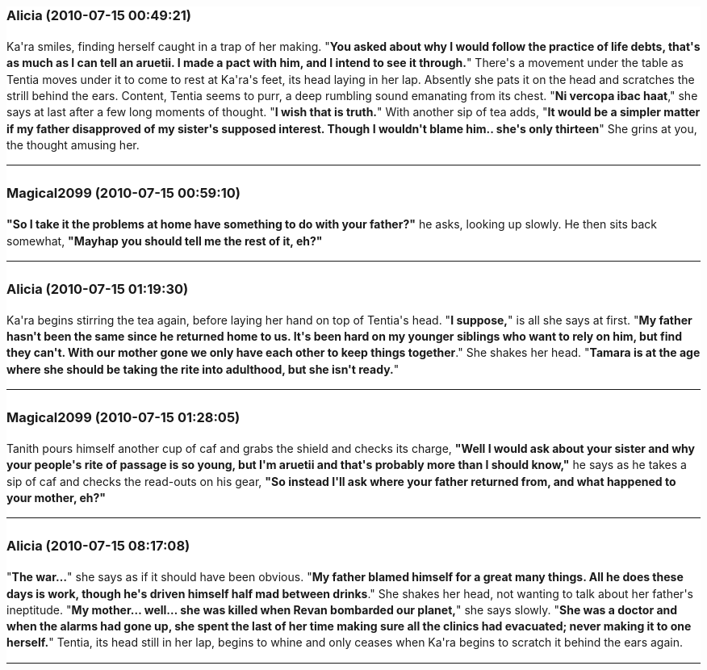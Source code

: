
### **Alicia** (2010-07-15 00:49:21)

Ka'ra smiles, finding herself caught in a trap of her making. "**You asked about why I would follow the practice of life debts, that's as much as I can tell an aruetii. I made a pact with him, and I intend to see it through.**" There's a movement under the table as Tentia moves under it to come to rest at Ka'ra's feet, its head laying in her lap. Absently she pats it on the head and scratches the strill behind the ears. Content, Tentia seems to purr, a deep rumbling sound emanating from its chest.
"**Ni vercopa ibac haat**," she says at last after a few long moments of thought. "**I wish that is truth.**" With another sip of tea adds, "**It would be a simpler matter if my father disapproved of my sister's supposed interest. Though I wouldn't blame him.. she's only thirteen**" She grins at you, the thought amusing her.

---

### **Magical2099** (2010-07-15 00:59:10)

**"So I take it the problems at home have something to do with your father?"** he asks, looking up slowly. He then sits back somewhat, **"Mayhap you should tell me the rest of it, eh?"**

---

### **Alicia** (2010-07-15 01:19:30)

Ka'ra begins stirring the tea again, before laying her hand on top of Tentia's head. "**I suppose,**" is all she says at first. "**My father hasn't been the same since he returned home to us. It's been hard on my younger siblings who want to rely on him, but find they can't. With our mother gone we only have each other to keep things together**." She shakes her head. "**Tamara is at the age where she should be taking the rite into adulthood, but she isn't ready.**"

---

### **Magical2099** (2010-07-15 01:28:05)

Tanith pours himself another cup of caf and grabs the shield and checks its charge, **"Well I would ask about your sister and why your people's rite of passage is so young, but I'm aruetii and that's probably more than I should know,"** he says as he takes a sip of caf and checks the read-outs on his gear, **"So instead I'll ask where your father returned from, and what happened to your mother, eh?"**

---

### **Alicia** (2010-07-15 08:17:08)

"**The war…**" she says as if it should have been obvious. "**My father blamed himself for a great many things. All he does these days is work, though he's driven himself half mad between drinks**." She shakes her head, not wanting to talk about her father's ineptitude. "**My mother… well… she was killed when Revan bombarded our planet,**" she says slowly. "**She was a doctor and when the alarms had gone up, she spent the last of her time making sure all the clinics had evacuated; never making it to one herself.**"
Tentia, its head still in her lap, begins to whine and only ceases when Ka'ra begins to scratch it behind the ears again.

---
